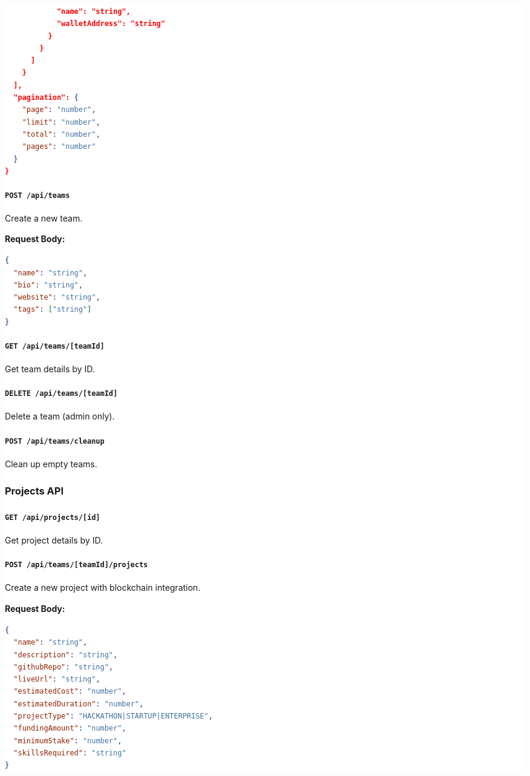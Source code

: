 ```json
            "name": "string",
            "walletAddress": "string"
          }
        }
      ]
    }
  ],
  "pagination": {
    "page": "number",
    "limit": "number",
    "total": "number",
    "pages": "number"
  }
}
```

#### `POST /api/teams`
Create a new team.

**Request Body:**
```json
{
  "name": "string",
  "bio": "string",
  "website": "string",
  "tags": ["string"]
}
```

#### `GET /api/teams/[teamId]`
Get team details by ID.

#### `DELETE /api/teams/[teamId]`
Delete a team (admin only).

#### `POST /api/teams/cleanup`
Clean up empty teams.

### Projects API

#### `GET /api/projects/[id]`
Get project details by ID.

#### `POST /api/teams/[teamId]/projects`
Create a new project with blockchain integration.

**Request Body:**
```json
{
  "name": "string",
  "description": "string",
  "githubRepo": "string",
  "liveUrl": "string",
  "estimatedCost": "number",
  "estimatedDuration": "number",
  "projectType": "HACKATHON|STARTUP|ENTERPRISE",
  "fundingAmount": "number",
  "minimumStake": "number",
  "skillsRequired": "string"
}
```

